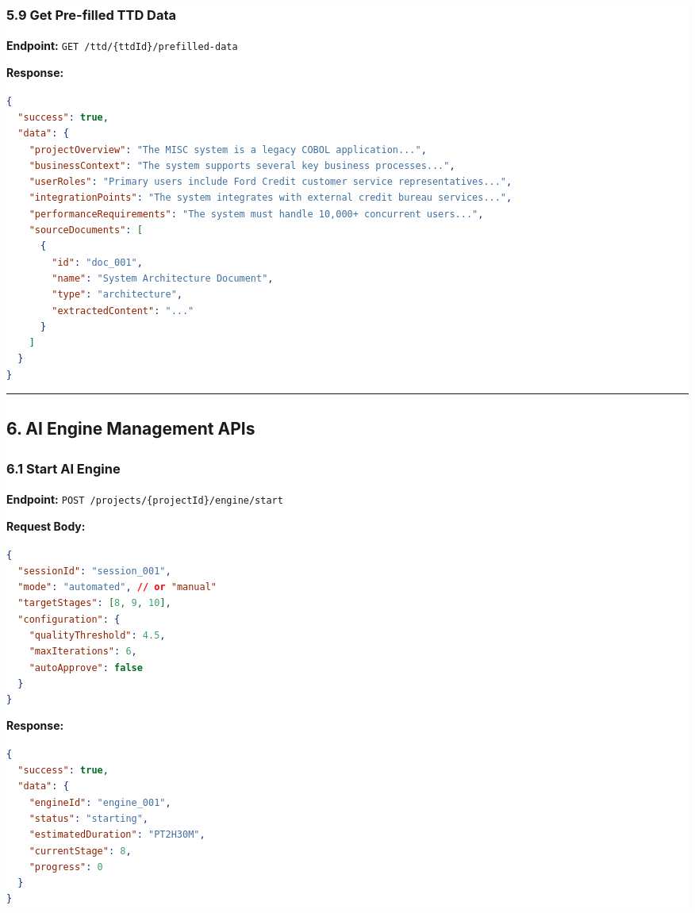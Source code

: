 ### 5.9 Get Pre-filled TTD Data
**Endpoint:** `GET /ttd/{ttdId}/prefilled-data`

**Response:**
```json
{
  "success": true,
  "data": {
    "projectOverview": "The MISC system is a legacy COBOL application...",
    "businessContext": "The system supports several key business processes...",
    "userRoles": "Primary users include Ford Credit customer service representatives...",
    "integrationPoints": "The system integrates with external credit bureau services...",
    "performanceRequirements": "The system must handle 10,000+ concurrent users...",
    "sourceDocuments": [
      {
        "id": "doc_001",
        "name": "System Architecture Document",
        "type": "architecture",
        "extractedContent": "..."
      }
    ]
  }
}
```

---

## 6. AI Engine Management APIs

### 6.1 Start AI Engine
**Endpoint:** `POST /projects/{projectId}/engine/start`

**Request Body:**
```json
{
  "sessionId": "session_001",
  "mode": "automated", // or "manual"
  "targetStages": [8, 9, 10],
  "configuration": {
    "qualityThreshold": 4.5,
    "maxIterations": 6,
    "autoApprove": false
  }
}
```

**Response:**
```json
{
  "success": true,
  "data": {
    "engineId": "engine_001",
    "status": "starting",
    "estimatedDuration": "PT2H30M",
    "currentStage": 8,
    "progress": 0
  }
}
```
